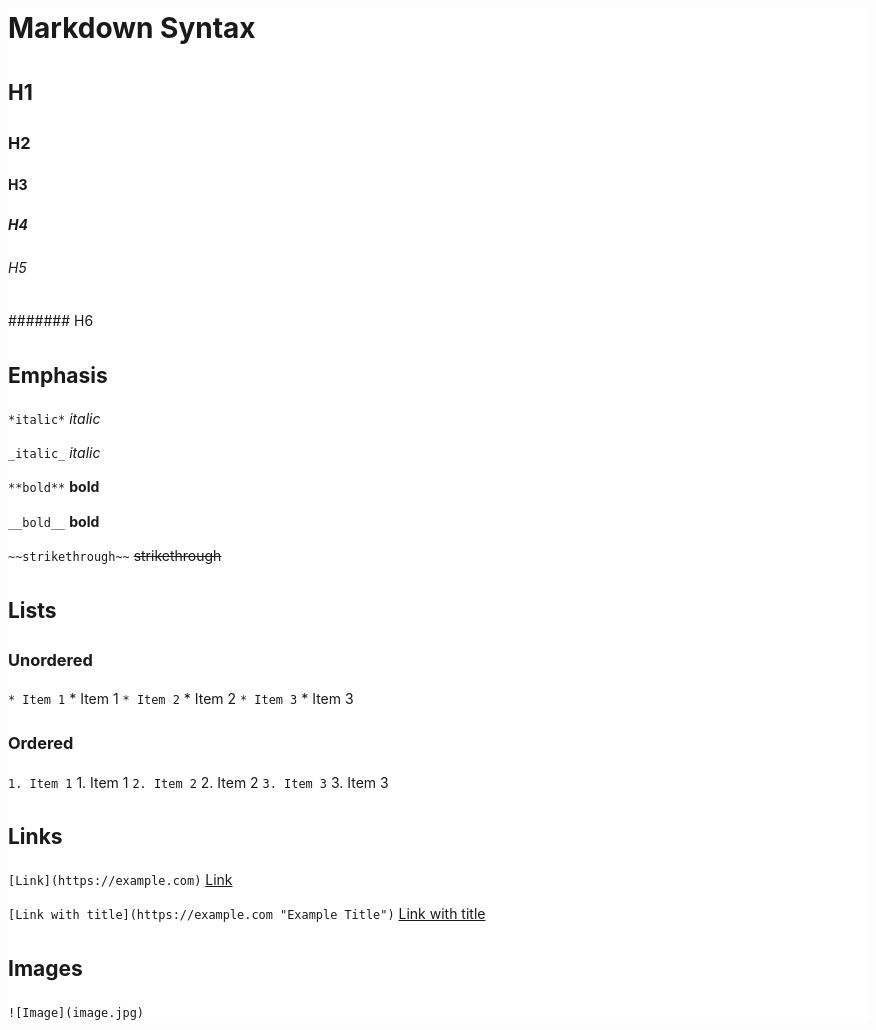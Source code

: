 



# Markdown Syntax
## H1
### H2
#### H3
##### H4
###### H5
####### H6

## Emphasis

`*italic*` *italic*

`_italic_` _italic_

`**bold**` **bold**

`__bold__` __bold__

`~~strikethrough~~` ~~strikethrough~~

## Lists

### Unordered

`* Item 1` * Item 1
`* Item 2` * Item 2
`* Item 3` * Item 3

### Ordered

`1. Item 1` 1. Item 1
`2. Item 2` 2. Item 2
`3. Item 3` 3. Item 3

## Links

`[Link](https://example.com)` [Link](https://example.com)

`[Link with title](https://example.com "Example Title")` [Link with title](https://example.com "Example Title")

## Images

`![Image](image.jpg)` 
